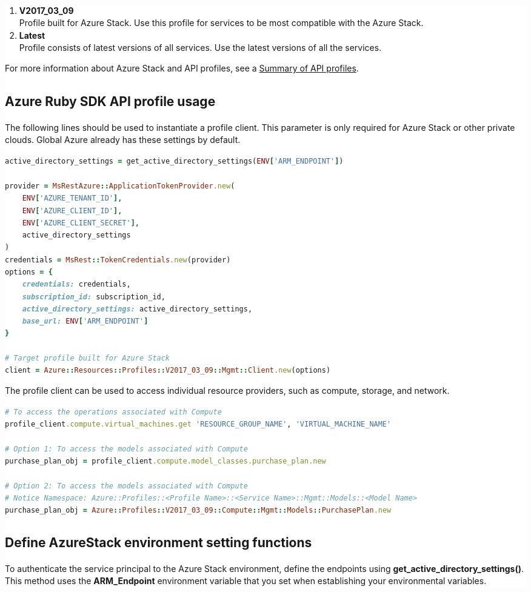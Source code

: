1. **V2017_03_09**  
  Profile built for Azure Stack. Use this profile for services to be most compatible with the Azure Stack.
2. **Latest**  
  Profile consists of latest versions of all services. Use the latest versions of all the services.

For more information about Azure Stack and API profiles, see a [Summary of API profiles](azure-stack-version-profiles.md#summary-of-api-profiles).

## Azure Ruby SDK API profile usage

The following lines should be used to instantiate a profile client. This parameter is only required for Azure Stack or other private clouds. Global Azure already has these settings by default.

````Ruby  
active_directory_settings = get_active_directory_settings(ENV['ARM_ENDPOINT'])

provider = MsRestAzure::ApplicationTokenProvider.new(
	ENV['AZURE_TENANT_ID'],
	ENV['AZURE_CLIENT_ID'],
	ENV['AZURE_CLIENT_SECRET'],
	active_directory_settings
)
credentials = MsRest::TokenCredentials.new(provider)
options = {
	credentials: credentials,
	subscription_id: subscription_id,
	active_directory_settings: active_directory_settings,
	base_url: ENV['ARM_ENDPOINT']
}

# Target profile built for Azure Stack
client = Azure::Resources::Profiles::V2017_03_09::Mgmt::Client.new(options)
````

The profile client can be used to access individual resource providers, such as compute, storage, and network.

````Ruby  
# To access the operations associated with Compute
profile_client.compute.virtual_machines.get 'RESOURCE_GROUP_NAME', 'VIRTUAL_MACHINE_NAME'

# Option 1: To access the models associated with Compute
purchase_plan_obj = profile_client.compute.model_classes.purchase_plan.new

# Option 2: To access the models associated with Compute
# Notice Namespace: Azure::Profiles::<Profile Name>::<Service Name>::Mgmt::Models::<Model Name>
purchase_plan_obj = Azure::Profiles::V2017_03_09::Compute::Mgmt::Models::PurchasePlan.new
````

## Define AzureStack environment setting functions

To authenticate the service principal to the Azure Stack environment, define the endpoints using **get_active_directory_settings()**. This method uses the **ARM_Endpoint** environment variable that you set when establishing your environmental variables.
